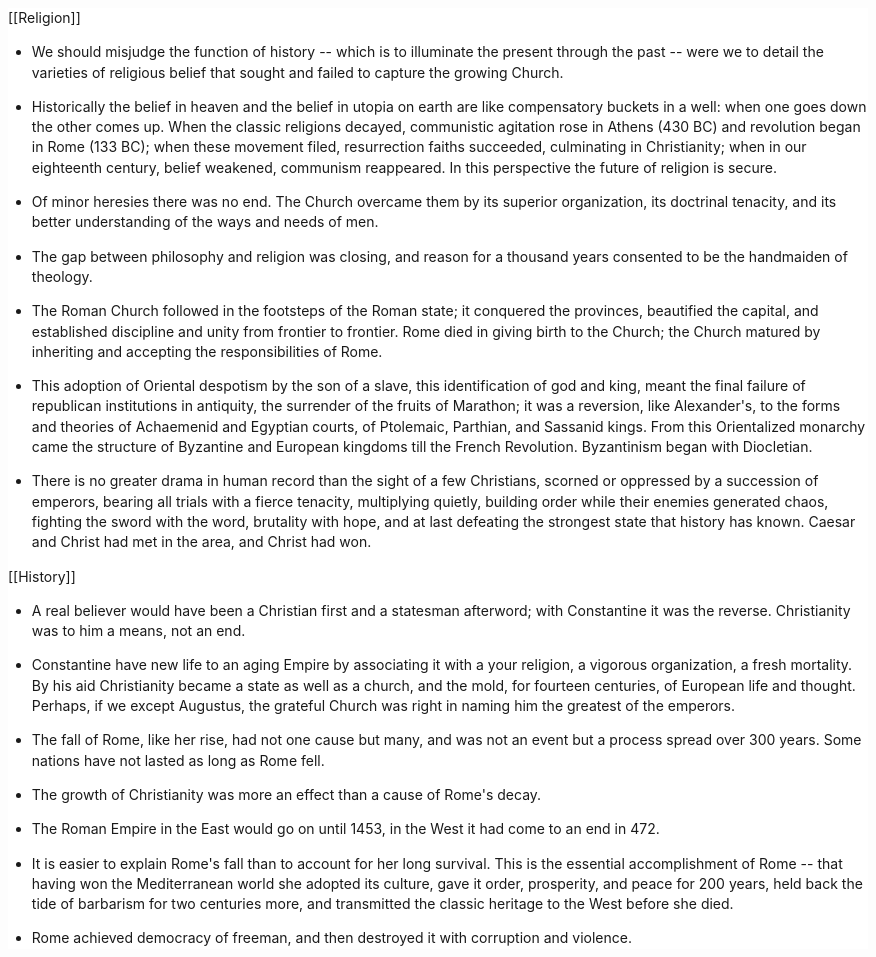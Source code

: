 [[Religion]]

- We should misjudge the function of history -- which is to illuminate the present through the past -- were we to detail the varieties of religious belief that sought and failed to capture the growing Church.

- Historically the belief in heaven and the belief in utopia on earth are like compensatory buckets in a well: when one goes down the other comes up. When the classic religions decayed, communistic agitation rose in Athens (430 BC) and revolution began in Rome (133 BC); when these movement filed, resurrection faiths succeeded, culminating in Christianity; when in our eighteenth century, belief weakened, communism reappeared. In this perspective the future of religion is secure.

- Of minor heresies there was no end. The Church overcame them by its superior organization, its doctrinal tenacity, and its better understanding of the ways and needs of men.

- The gap between philosophy and religion was closing, and reason for a thousand years consented to be the handmaiden of theology.

- The Roman Church followed in the footsteps of the Roman state; it conquered the provinces, beautified the capital, and established discipline and unity from frontier to frontier. Rome died in giving birth to the Church; the Church matured by inheriting and accepting the responsibilities of Rome.

- This adoption of Oriental despotism by the son of a slave, this identification of god and king, meant the final failure of republican institutions in antiquity, the surrender of the fruits of Marathon; it was a reversion, like Alexander's, to the forms and theories of Achaemenid and Egyptian courts, of Ptolemaic, Parthian, and Sassanid kings. From this Orientalized monarchy came the structure of Byzantine and European kingdoms till the French Revolution. Byzantinism began with Diocletian.

- There is no greater drama in human record than the sight of a few Christians, scorned or oppressed by a succession of emperors, bearing all trials with a fierce tenacity, multiplying quietly, building order while their enemies generated chaos, fighting the sword with the word, brutality with hope, and at last defeating the strongest state that history has known. Caesar and Christ had met in the area, and Christ had won.

[[History]]

- A real believer would have been a Christian first and a statesman afterword; with Constantine it was the reverse. Christianity was to him a means, not an end.

- Constantine have new life to an aging Empire by associating it with a your religion, a vigorous organization, a fresh mortality. By his aid Christianity became a state as well as a church, and the mold, for fourteen centuries, of European life and thought. Perhaps, if we except Augustus, the grateful Church was right in naming him the greatest of the emperors.

- The fall of Rome, like her rise, had not one cause but many, and was not an event but a process spread over 300 years. Some nations have not lasted as long as Rome fell.

- The growth of Christianity was more an effect than a cause of Rome's decay.

- The Roman Empire in the East would go on until 1453, in the West it had come to an end in 472.

- It is easier to explain Rome's fall than to account for her long survival. This is the essential accomplishment of Rome -- that having won the Mediterranean world she adopted its culture, gave it order, prosperity, and peace for 200 years, held back the tide of barbarism for two centuries more, and transmitted the classic heritage to the West before she died.

- Rome achieved democracy of freeman, and then destroyed it with corruption and violence.

